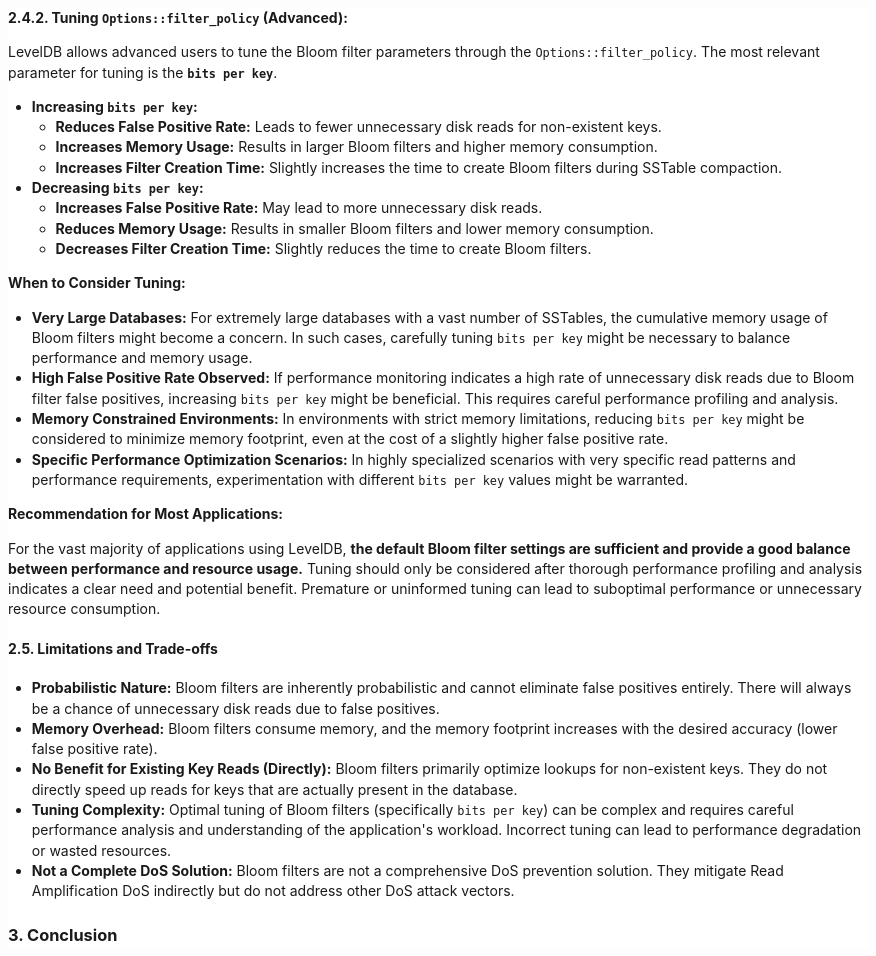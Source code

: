 **2.4.2. Tuning `Options::filter_policy` (Advanced):**

LevelDB allows advanced users to tune the Bloom filter parameters through the `Options::filter_policy`. The most relevant parameter for tuning is the **`bits per key`**.

*   **Increasing `bits per key`:**
    *   **Reduces False Positive Rate:**  Leads to fewer unnecessary disk reads for non-existent keys.
    *   **Increases Memory Usage:**  Results in larger Bloom filters and higher memory consumption.
    *   **Increases Filter Creation Time:**  Slightly increases the time to create Bloom filters during SSTable compaction.
*   **Decreasing `bits per key`:**
    *   **Increases False Positive Rate:**  May lead to more unnecessary disk reads.
    *   **Reduces Memory Usage:**  Results in smaller Bloom filters and lower memory consumption.
    *   **Decreases Filter Creation Time:**  Slightly reduces the time to create Bloom filters.

**When to Consider Tuning:**

*   **Very Large Databases:** For extremely large databases with a vast number of SSTables, the cumulative memory usage of Bloom filters might become a concern. In such cases, carefully tuning `bits per key` might be necessary to balance performance and memory usage.
*   **High False Positive Rate Observed:** If performance monitoring indicates a high rate of unnecessary disk reads due to Bloom filter false positives, increasing `bits per key` might be beneficial. This requires careful performance profiling and analysis.
*   **Memory Constrained Environments:** In environments with strict memory limitations, reducing `bits per key` might be considered to minimize memory footprint, even at the cost of a slightly higher false positive rate.
*   **Specific Performance Optimization Scenarios:**  In highly specialized scenarios with very specific read patterns and performance requirements, experimentation with different `bits per key` values might be warranted.

**Recommendation for Most Applications:**

For the vast majority of applications using LevelDB, **the default Bloom filter settings are sufficient and provide a good balance between performance and resource usage.** Tuning should only be considered after thorough performance profiling and analysis indicates a clear need and potential benefit. Premature or uninformed tuning can lead to suboptimal performance or unnecessary resource consumption.

#### 2.5. Limitations and Trade-offs

*   **Probabilistic Nature:** Bloom filters are inherently probabilistic and cannot eliminate false positives entirely. There will always be a chance of unnecessary disk reads due to false positives.
*   **Memory Overhead:** Bloom filters consume memory, and the memory footprint increases with the desired accuracy (lower false positive rate).
*   **No Benefit for Existing Key Reads (Directly):** Bloom filters primarily optimize lookups for non-existent keys. They do not directly speed up reads for keys that are actually present in the database.
*   **Tuning Complexity:**  Optimal tuning of Bloom filters (specifically `bits per key`) can be complex and requires careful performance analysis and understanding of the application's workload. Incorrect tuning can lead to performance degradation or wasted resources.
*   **Not a Complete DoS Solution:** Bloom filters are not a comprehensive DoS prevention solution. They mitigate Read Amplification DoS indirectly but do not address other DoS attack vectors.

### 3. Conclusion

